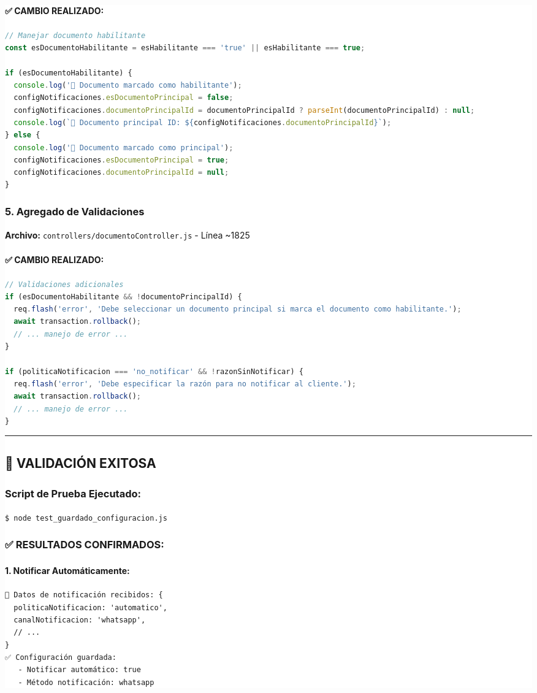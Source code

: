#### ✅ **CAMBIO REALIZADO:**
```javascript
// Manejar documento habilitante
const esDocumentoHabilitante = esHabilitante === 'true' || esHabilitante === true;

if (esDocumentoHabilitante) {
  console.log('🔗 Documento marcado como habilitante');
  configNotificaciones.esDocumentoPrincipal = false;
  configNotificaciones.documentoPrincipalId = documentoPrincipalId ? parseInt(documentoPrincipalId) : null;
  console.log(`📄 Documento principal ID: ${configNotificaciones.documentoPrincipalId}`);
} else {
  console.log('📄 Documento marcado como principal');
  configNotificaciones.esDocumentoPrincipal = true;
  configNotificaciones.documentoPrincipalId = null;
}
```

### **5. Agregado de Validaciones**
**Archivo:** `controllers/documentoController.js` - Línea ~1825

#### ✅ **CAMBIO REALIZADO:**
```javascript
// Validaciones adicionales
if (esDocumentoHabilitante && !documentoPrincipalId) {
  req.flash('error', 'Debe seleccionar un documento principal si marca el documento como habilitante.');
  await transaction.rollback();
  // ... manejo de error ...
}

if (politicaNotificacion === 'no_notificar' && !razonSinNotificar) {
  req.flash('error', 'Debe especificar la razón para no notificar al cliente.');
  await transaction.rollback();
  // ... manejo de error ...
}
```

---

## 🧪 VALIDACIÓN EXITOSA

### **Script de Prueba Ejecutado:**
```bash
$ node test_guardado_configuracion.js
```

### **✅ RESULTADOS CONFIRMADOS:**

#### **1. Notificar Automáticamente:**
```
🔧 Datos de notificación recibidos: {
  politicaNotificacion: 'automatico',
  canalNotificacion: 'whatsapp',
  // ...
}
✅ Configuración guardada:
   - Notificar automático: true
   - Método notificación: whatsapp
```
